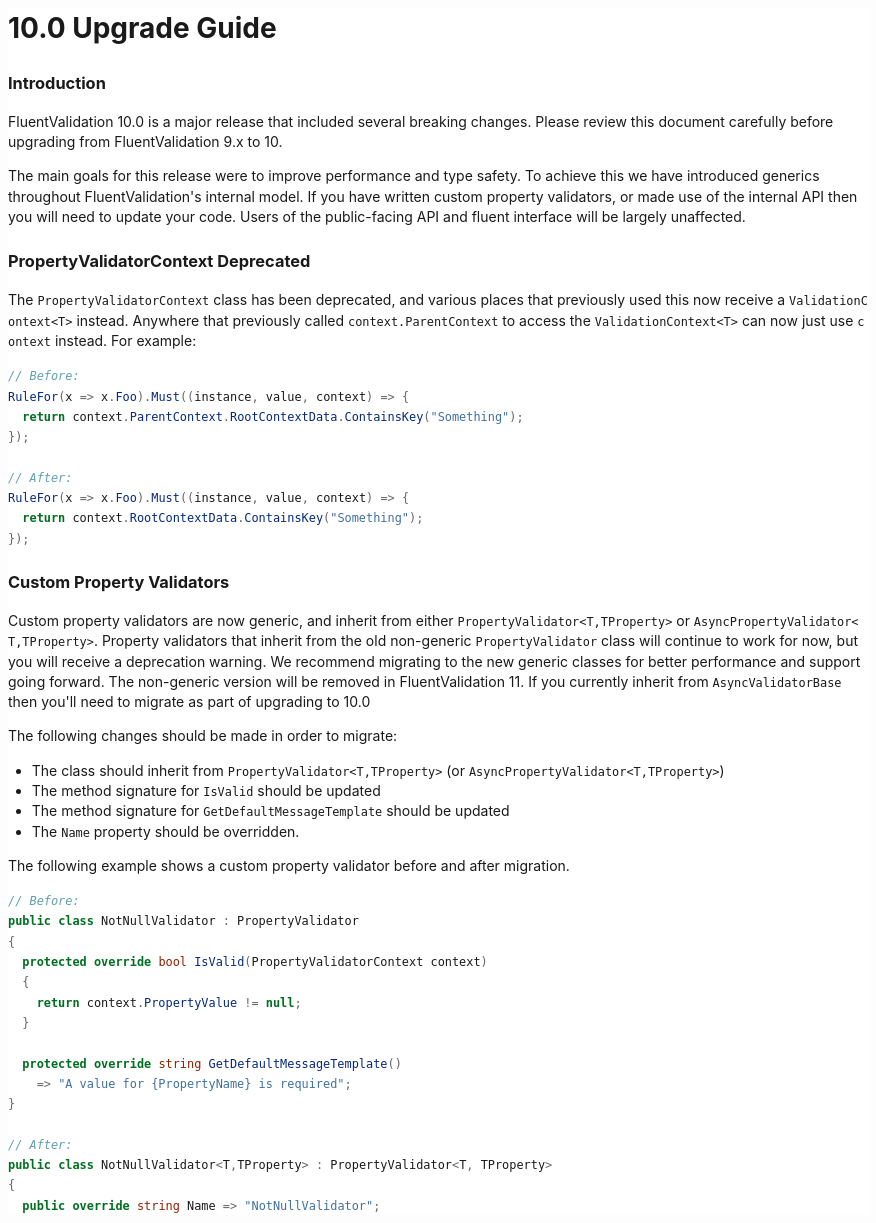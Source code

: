 # 10.0 Upgrade Guide

### Introduction

FluentValidation 10.0 is a major release that included several breaking changes. Please review this document carefully before upgrading from FluentValidation 9.x to 10.

The main goals for this release were to improve performance and type safety. To achieve this we have introduced generics throughout FluentValidation's internal model. If you have written custom property validators, or made use of the internal API then you will need to update your code. Users of the public-facing API and fluent interface will be largely unaffected.

### PropertyValidatorContext Deprecated

The `PropertyValidatorContext` class has been deprecated, and various places that previously used this now receive a `ValidationContext<T>` instead. Anywhere that previously called `context.ParentContext` to access the `ValidationContext<T>` can now just use `context` instead. For example:


```csharp
// Before:
RuleFor(x => x.Foo).Must((instance, value, context) => {
  return context.ParentContext.RootContextData.ContainsKey("Something");
});

// After:
RuleFor(x => x.Foo).Must((instance, value, context) => {
  return context.RootContextData.ContainsKey("Something");
});
```

### Custom Property Validators

Custom property validators are now generic, and inherit from either `PropertyValidator<T,TProperty>` or `AsyncPropertyValidator<T,TProperty>`. Property validators that inherit from the old non-generic `PropertyValidator` class will continue to work for now, but you will receive a deprecation warning. We recommend migrating to the new generic classes for better performance and support going forward. The non-generic version will be removed in FluentValidation 11. If you currently inherit from `AsyncValidatorBase` then you'll need to migrate as part of upgrading to 10.0

The following changes should be made in order to migrate:
- The class should inherit from `PropertyValidator<T,TProperty>` (or `AsyncPropertyValidator<T,TProperty>`)
- The method signature for `IsValid` should be updated
- The method signature for `GetDefaultMessageTemplate` should be updated
- The `Name` property should be overridden.

The following example shows a custom property validator before and after migration.

```csharp
// Before:
public class NotNullValidator : PropertyValidator
{
  protected override bool IsValid(PropertyValidatorContext context)
  {
    return context.PropertyValue != null;
  }

  protected override string GetDefaultMessageTemplate()
    => "A value for {PropertyName} is required";
}

// After:
public class NotNullValidator<T,TProperty> : PropertyValidator<T, TProperty>
{
  public override string Name => "NotNullValidator";
```